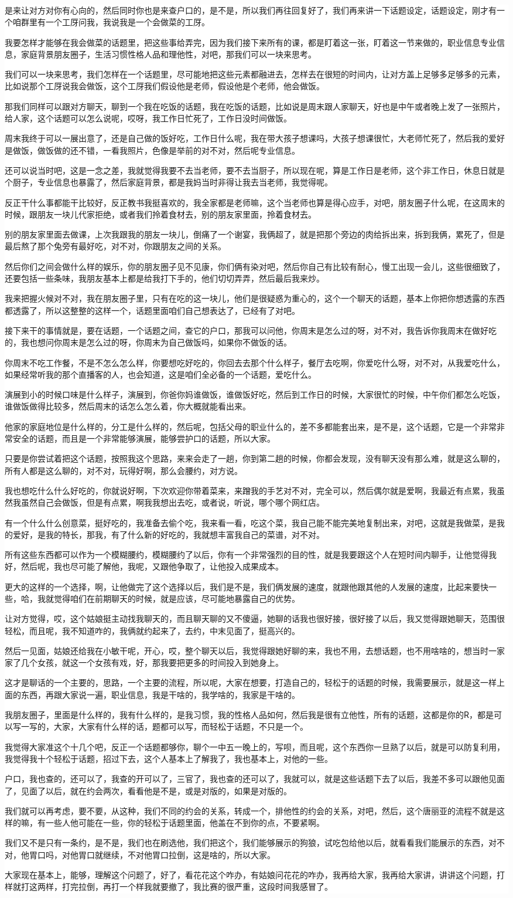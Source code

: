 是来让对方对你有心向的，然后同时你也是来查户口的，是不是，所以我们再往回复好了，我们再来讲一下话题设定，话题设定，刚才有一个咱群里有一个工厊问我，我说我是一个会做菜的工厊。

我要怎样才能够在我会做菜的话题里，把这些事给弄完，因为我们接下来所有的课，都是盯着这一张，盯着这一节来做的，职业信息专业信息，家庭背景朋友圈子，生活习惯性格人品和理他性，对吧，那我们可以一块来思考。

我们可以一块来思考，我们怎样在一个话题里，尽可能地把这些元素都融进去，怎样去在很短的时间内，让对方盖上足够多足够多的元素，比如说那个工厊说我会做饭，这个工厊我们假设他是老师，假设他是个老师，他会做饭。

那我们同样可以跟对方聊天，聊到一个我在吃饭的话题，我在吃饭的话题，比如说是周末跟人家聊天，好也是中午或者晚上发了一张照片，给人家，这个话题可以怎么说呢，哎呀，我工作日忙死了，工作日没时间做饭。

周末我终于可以一展出意了，还是自己做的饭好吃，工作日什么呢，我在带大孩子想课吗，大孩子想课很忙，大老师忙死了，然后我的爱好是做饭，做饭做的还不错，一看我照片，色像是举前的对不对，然后呢专业信息。

还可以说当时吧，这是一念之差，我就觉得我要不去当老师，要不去当厨子，所以现在呢，算是工作日是老师，这个非工作日，休息日就是个厨子，专业信息也暴露了，然后家庭背景，都是我妈当时非得让我去当老师，我觉得呢。

反正干什么事都能干比较好，反正教书我挺喜欢的，我全家都是老师嘛，这个当老师也算是得心应手，对吧，朋友圈子什么呢，在这周末的时候，跟朋友一块儿代家拒绝，或者我们拎着食材去，别的朋友家里面，拎着食材去。

别的朋友家里面去做课，上次我跟我的朋友一块儿，倒痛了一个谢宴，我俩超了，就是把那个旁边的肉给拆出来，拆到我俩，累死了，但是最后熬了那个兔旁有最好吃，对不对，你跟朋友之间的关系。

然后你们之间会做什么样的娱乐，你的朋友圈子见不见康，你们俩有染对吧，然后你自己有比较有耐心，慢工出现一会儿，这些很细致了，还要包括一些条味，我朋友基本上都是给我打下手的，他们切切弄弄，然后最后我来炒。

我来把握火候对不对，我在朋友圈子里，只有在吃的这一块儿，他们是很疑惑为重心的，这个一个聊天的话题，基本上你把你想透露的东西都透露了，所以这整整的这样一个，话题里面咱们自己想表达了，已经有了对吧。

接下来干的事情就是，要在话题，一个话题之间，查它的户口，那我可以问他，你周末是怎么过的呀，对不对，我告诉你我周末在做好吃的，我也想问你周末是怎么过的呀，你周末为自己做饭吗，如果你不做饭的话。

你周末不吃工作餐，不是不怎么怎么样，你要想吃好吃的，你回去去那个什么样子，餐厅去吃啊，你爱吃什么呀，对不对，从我爱吃什么，如果经常听我的那个直播客的人，也会知道，这是咱们全必备的一个话题，爱吃什么。

演展到小的时候口味是什么样子，演展到，你爸你妈谁做饭，谁做饭好吃，然后到工作日的时候，大家很忙的时候，中午你们都怎么吃饭，谁做饭做得比较多，然后周末的话怎么怎么着，你大概就能看出来。

他家的家庭地位是什么样的，分工是什么样的，然后呢，包括父母的职业什么的，差不多都能套出来，是不是，这个话题，它是一个非常非常安全的话题，而且是一个非常能够演展，能够尝护口的话题，所以大家。

只要是你尝试着把这个话题，按照我这个思路，来来会走了一趟，你到第二趟的时候，你都会发现，没有聊天没有那么难，就是这么聊的，所有人都是这么聊的，对不对，玩得好啊，那么会腰约，对方说。

我也想吃什么什么好吃的，你就说好啊，下次欢迎你带着菜来，来蹭我的手艺对不对，完全可以，然后偶尔就是爱啊，我最近有点累，我虽然我虽然自己会做饭，但是有点累，啊我我想出去吃，或者说，听说，哪个哪个网红店。

有一个什么什么创意菜，挺好吃的，我准备去偷个吃，我来看一看，吃这个菜，我自己能不能完美地复制出来，对吧，这就是我做菜，是我的爱好，是我的特长，那我，有了什么新的好吃的，我就想丰富我自己的菜谱，对不对。

所有这些东西都可以作为一个模糊腰约，模糊腰约了以后，你有一个非常强烈的目的性，就是我要跟这个人在短时间内聊手，让他觉得我好，然后呢，我也尽可能了解他，我呢，又跟他争取了，让他投入成果成本。

更大的这样的一个选择，啊，让他做完了这个选择以后，我们是不是，我们俩发展的速度，就跟他跟其他的人发展的速度，比起来要快一些，哈，我就觉得咱们在前期聊天的时候，就是应该，尽可能地暴露自己的优势。

让对方觉得，哎，这个姑娘挺主动找我聊天的，而且聊天聊的又不傻逼，她聊的话我也很好接，很好接了以后，我又觉得跟她聊天，范围很轻松，而且呢，我不知道咋的，我俩就约起来了，去约，中末见面了，挺高兴的。

然后一见面，姑娘还给我在小敏干呢，开心，哎，整个聊天以后，我觉得跟她好聊的来，我也不用，去想话题，也不用啥啥的，想当时一家家了几个女孩，就这一个女孩有戏，好，那我要把更多的时间投入到她身上。

这才是聊话的一个主要的，思路，一个主要的流程，所以呢，大家在想要，打造自己的，轻松于的话题的时候，我需要展示，就是这一样上面的东西，再跟大家说一遍，职业信息，我是干啥的，我学啥的，我家是干啥的。

我朋友圈子，里面是什么样的，我有什么样的，是我习惯，我的性格人品如何，然后我是很有立他性，所有的话题，这都是你的R，都是可以写一写的，大家，大家有什么样的话，题都可以写，而轻松于话题，不只是一个。

我觉得大家准这个十几个吧，反正一个话题都够你，聊个一中五一晚上的，写呗，而且呢，这个东西你一旦熟了以后，就是可以防复利用，我觉得我十个轻松于话题，招过下去，这个人基本上了解我了，我也基本上，对他的一些。

户口，我也查的，还可以了，我查的开可以了，三官了，我也查的还可以了，我就可以，就是这些话题下去了以后，我差不多可以跟他见面了，见面了以后，就在约会两次，看看他是不是，或是对版的，如果是对版的。

我们就可以再考虑，要不要，从这种，我们不同的约会的关系，转成一个，排他性的约会的关系，对吧，然后，这个唐丽亚的流程不就是这样的嘛，有一些人他可能在一些，你的轻松于话题里面，他盖在不到你的点，不要紧啊。

我们又不是只有一条约，是不是，我们也在刷选他，我们把这个，我们能够展示的狗狼，试吃包给他以后，就看看我们能展示的东西，对不对，他胃口吗，对他胃口就继续，不对他胃口拉倒，这是啥的，所以大家。

大家现在基本上，能够，理解这个问题了，好了，看花花这个咋办，有姑娘问花花的咋办，我再给大家，我再给大家讲，讲讲这个问题，打样就打这两样，打完拉倒，再打一个样我就要撤了，我比赛的很严重，这段时间我感冒了。

